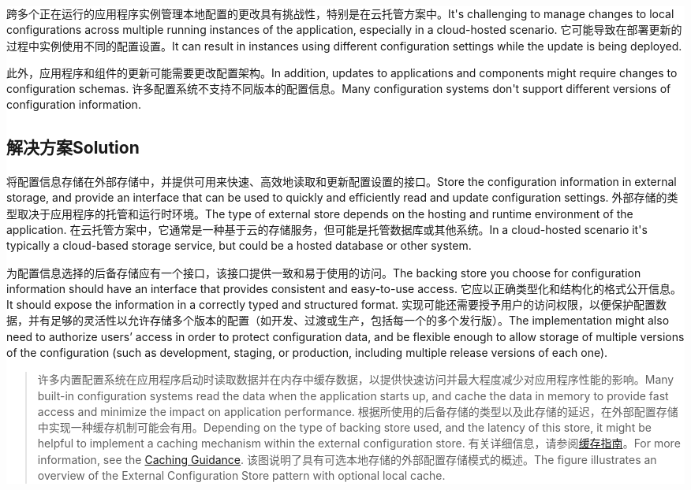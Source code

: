 <span data-ttu-id="e9f97-113">跨多个正在运行的应用程序实例管理本地配置的更改具有挑战性，特别是在云托管方案中。</span><span class="sxs-lookup"><span data-stu-id="e9f97-113">It's challenging to manage changes to local configurations across multiple running instances of the application, especially in a cloud-hosted scenario.</span></span> <span data-ttu-id="e9f97-114">它可能导致在部署更新的过程中实例使用不同的配置设置。</span><span class="sxs-lookup"><span data-stu-id="e9f97-114">It can result in instances using different configuration settings while the update is being deployed.</span></span>

<span data-ttu-id="e9f97-115">此外，应用程序和组件的更新可能需要更改配置架构。</span><span class="sxs-lookup"><span data-stu-id="e9f97-115">In addition, updates to applications and components might require changes to configuration schemas.</span></span> <span data-ttu-id="e9f97-116">许多配置系统不支持不同版本的配置信息。</span><span class="sxs-lookup"><span data-stu-id="e9f97-116">Many configuration systems don't support different versions of configuration information.</span></span>

## <a name="solution"></a><span data-ttu-id="e9f97-117">解决方案</span><span class="sxs-lookup"><span data-stu-id="e9f97-117">Solution</span></span>

<span data-ttu-id="e9f97-118">将配置信息存储在外部存储中，并提供可用来快速、高效地读取和更新配置设置的接口。</span><span class="sxs-lookup"><span data-stu-id="e9f97-118">Store the configuration information in external storage, and provide an interface that can be used to quickly and efficiently read and update configuration settings.</span></span> <span data-ttu-id="e9f97-119">外部存储的类型取决于应用程序的托管和运行时环境。</span><span class="sxs-lookup"><span data-stu-id="e9f97-119">The type of external store depends on the hosting and runtime environment of the application.</span></span> <span data-ttu-id="e9f97-120">在云托管方案中，它通常是一种基于云的存储服务，但可能是托管数据库或其他系统。</span><span class="sxs-lookup"><span data-stu-id="e9f97-120">In a cloud-hosted scenario it's typically a cloud-based storage service, but could be a hosted database or other system.</span></span>

<span data-ttu-id="e9f97-121">为配置信息选择的后备存储应有一个接口，该接口提供一致和易于使用的访问。</span><span class="sxs-lookup"><span data-stu-id="e9f97-121">The backing store you choose for configuration information should have an interface that provides consistent and easy-to-use access.</span></span> <span data-ttu-id="e9f97-122">它应以正确类型化和结构化的格式公开信息。</span><span class="sxs-lookup"><span data-stu-id="e9f97-122">It should expose the information in a correctly typed and structured format.</span></span> <span data-ttu-id="e9f97-123">实现可能还需要授予用户的访问权限，以便保护配置数据，并有足够的灵活性以允许存储多个版本的配置（如开发、过渡或生产，包括每一个的多个发行版）。</span><span class="sxs-lookup"><span data-stu-id="e9f97-123">The implementation might also need to authorize users’ access in order to protect configuration data, and be flexible enough to allow storage of multiple versions of the configuration (such as development, staging, or production, including multiple release versions of each one).</span></span>

> <span data-ttu-id="e9f97-124">许多内置配置系统在应用程序启动时读取数据并在内存中缓存数据，以提供快速访问并最大程度减少对应用程序性能的影响。</span><span class="sxs-lookup"><span data-stu-id="e9f97-124">Many built-in configuration systems read the data when the application starts up, and cache the data in memory to provide fast access and minimize the impact on application performance.</span></span> <span data-ttu-id="e9f97-125">根据所使用的后备存储的类型以及此存储的延迟，在外部配置存储中实现一种缓存机制可能会有用。</span><span class="sxs-lookup"><span data-stu-id="e9f97-125">Depending on the type of backing store used, and the latency of this store, it might be helpful to implement a caching mechanism within the external configuration store.</span></span> <span data-ttu-id="e9f97-126">有关详细信息，请参阅[缓存指南](https://msdn.microsoft.com/library/dn589802.aspx)。</span><span class="sxs-lookup"><span data-stu-id="e9f97-126">For more information, see the [Caching Guidance](https://msdn.microsoft.com/library/dn589802.aspx).</span></span> <span data-ttu-id="e9f97-127">该图说明了具有可选本地存储的外部配置存储模式的概述。</span><span class="sxs-lookup"><span data-stu-id="e9f97-127">The figure illustrates an overview of the External Configuration Store pattern with optional local cache.</span></span>
